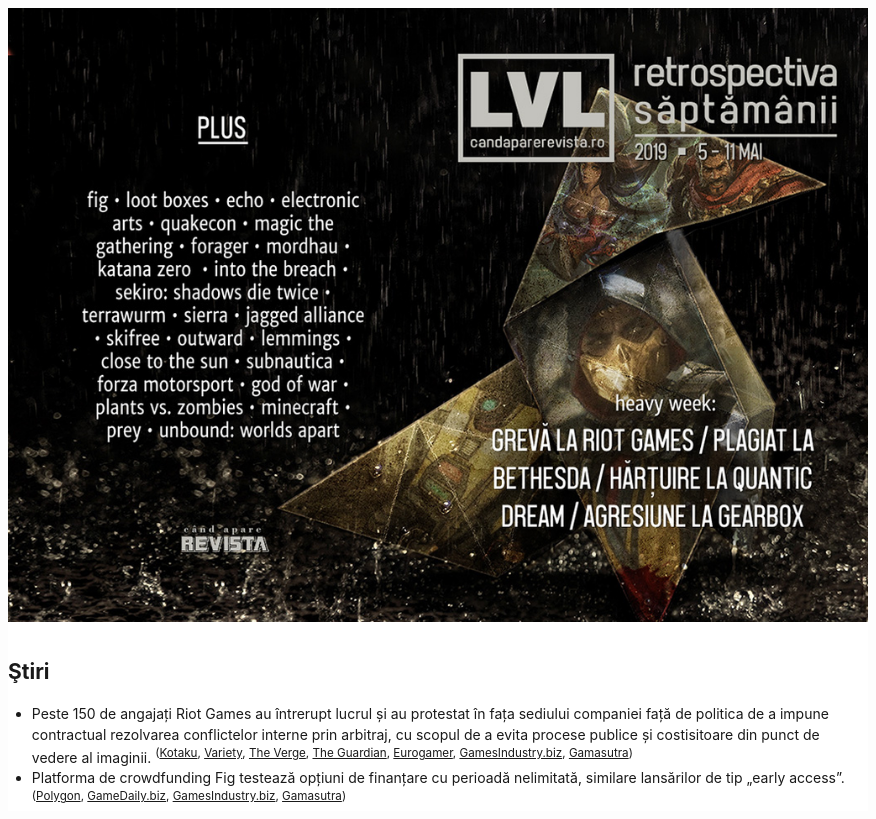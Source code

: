 ![](images/coperta-retrospectiva-2019-05-12.jpg)

## Ştiri
* Peste 150 de angajați Riot Games au întrerupt lucrul și au protestat în fața sediului companiei față de politica de a impune contractual rezolvarea conflictelor interne prin arbitraj, cu scopul de a evita procese publice și costisitoare din punct de vedere al imaginii. <sup>([Kotaku](https://kotaku.com/over-150-riot-employees-walk-out-to-protest-forced-arbi-1834566198), [Variety](https://variety.com/2019/gaming/news/riot-games-walkout-1203206306/), [The Verge](https://www.theverge.com/2019/5/7/18534477/riot-employees-walkout-forced-arbitration-workplace-culture), [The Guardian](https://www.theguardian.com/games/2019/may/07/riot-games-employees-walk-out-over-workplace-harassment-lawsuits), [Eurogamer](https://www.eurogamer.net/articles/2019-05-07-riot-employees-protest-sexism-and-forced-arbitration-with-mass-walkout), [GamesIndustry.biz](https://www.gamesindustry.biz/articles/2019-05-06-riot-games-employees-hold-walkout-over-forced-arbitration), [Gamasutra](https://www.gamasutra.com/view/news/342217/Riot_Games_walkout_sees_150_developers_protest_forced_arbitration.php))</sup>
* Platforma de crowdfunding Fig testează opțiuni de finanțare cu perioadă nelimitată, similare lansărilor de tip „early access”. <sup>([Polygon](https://www.polygon.com/2019/5/8/18536775/vagrus-the-riven-realms-fig-open-access-beta), [GameDaily.biz](https://gamedaily.biz/article/846/fig-announces-new-open-ended-funding-option-for-indie-game-developers), [GamesIndustry.biz](https://www.gamesindustry.biz/articles/2019-05-09-fig-announces-open-ended-crowdfunding-program-open-access), [Gamasutra](https://www.gamasutra.com/view/news/342396/Fig_Open_Access_offers_devs_an_openended_crowdfunding_option.php))</sup>